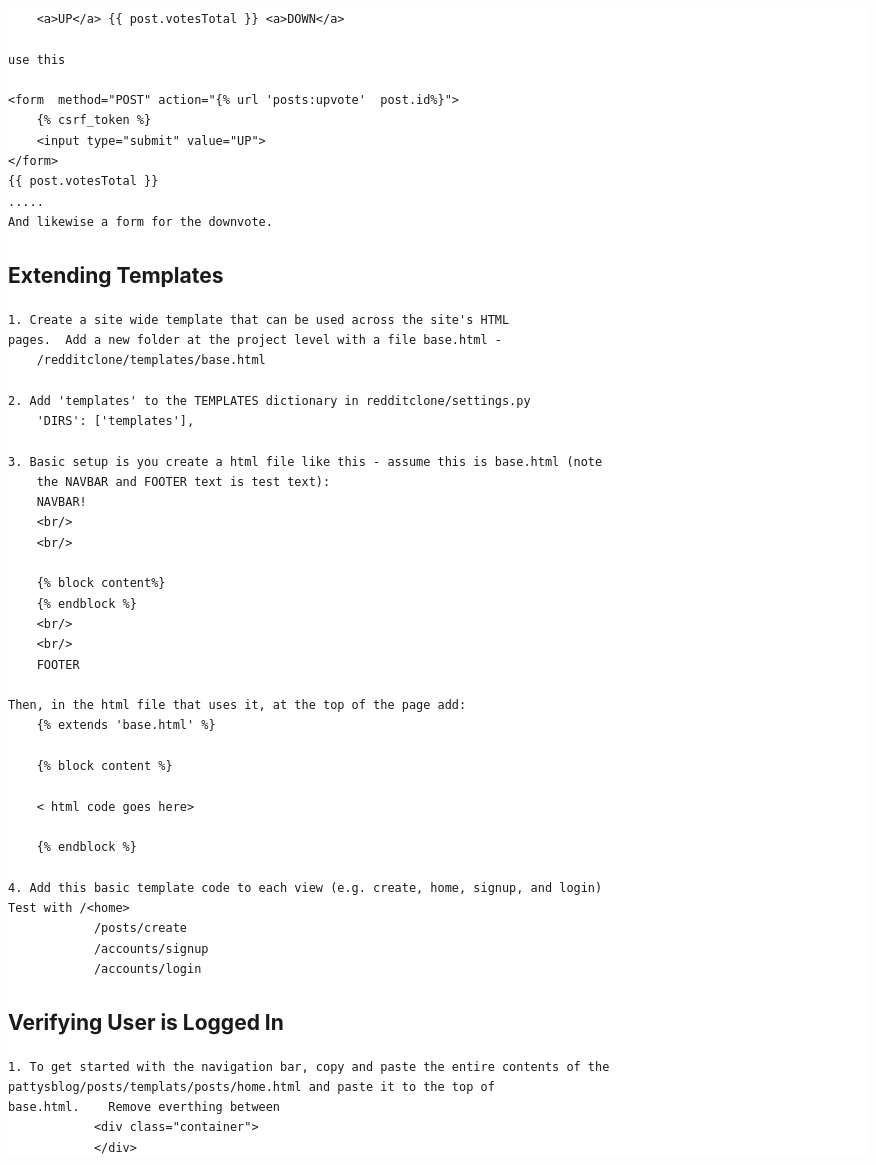         <a>UP</a> {{ post.votesTotal }} <a>DOWN</a>

    use this

    <form  method="POST" action="{% url 'posts:upvote'  post.id%}">
        {% csrf_token %}
        <input type="submit" value="UP">
    </form>
    {{ post.votesTotal }}
    .....
    And likewise a form for the downvote.

## Extending Templates

    1. Create a site wide template that can be used across the site's HTML
    pages.  Add a new folder at the project level with a file base.html -
        /redditclone/templates/base.html

    2. Add 'templates' to the TEMPLATES dictionary in redditclone/settings.py
        'DIRS': ['templates'],

    3. Basic setup is you create a html file like this - assume this is base.html (note
        the NAVBAR and FOOTER text is test text):
        NAVBAR!
        <br/>
        <br/>

        {% block content%}
        {% endblock %}
        <br/>
        <br/>
        FOOTER

    Then, in the html file that uses it, at the top of the page add:
        {% extends 'base.html' %}

        {% block content %}

        < html code goes here>

        {% endblock %}

    4. Add this basic template code to each view (e.g. create, home, signup, and login)
    Test with /<home>
                /posts/create
                /accounts/signup
                /accounts/login

## Verifying User is Logged In

    1. To get started with the navigation bar, copy and paste the entire contents of the
    pattysblog/posts/templats/posts/home.html and paste it to the top of
    base.html.    Remove everthing between
                <div class="container">
                </div>
